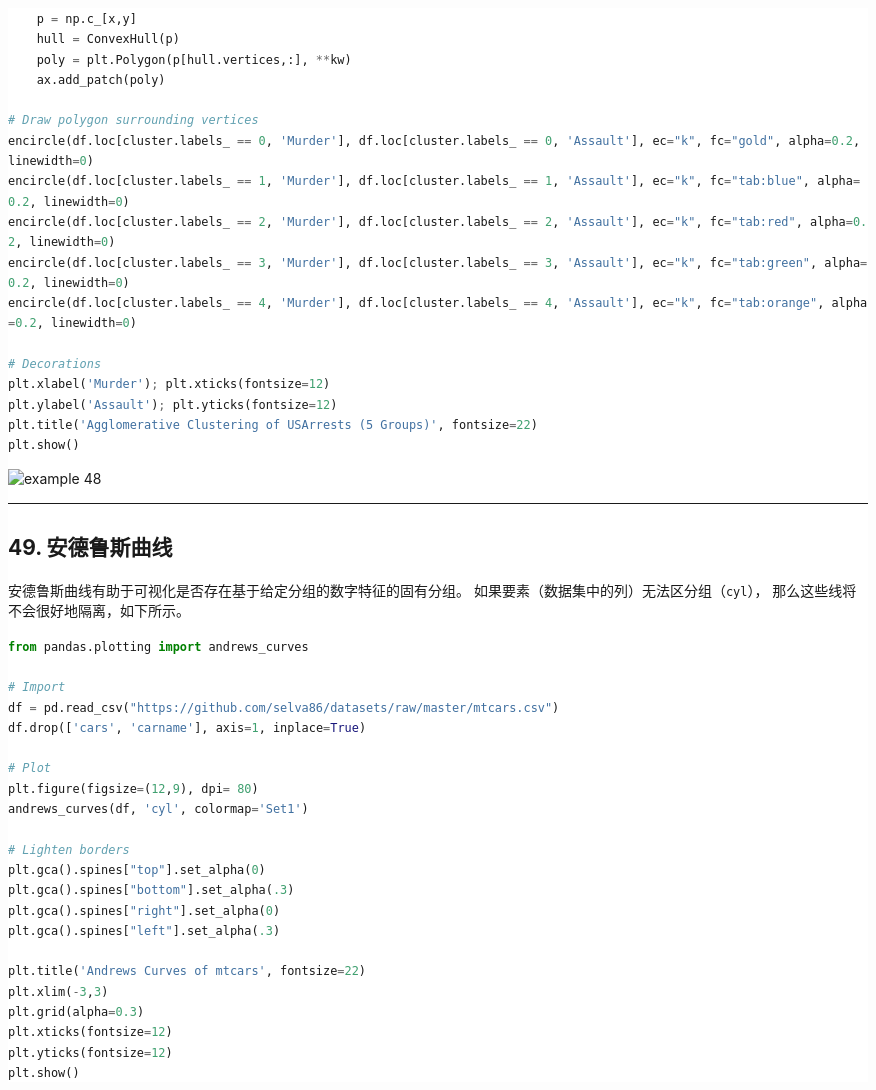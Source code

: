 ```python
    p = np.c_[x,y]
    hull = ConvexHull(p)
    poly = plt.Polygon(p[hull.vertices,:], **kw)
    ax.add_patch(poly)

# Draw polygon surrounding vertices    
encircle(df.loc[cluster.labels_ == 0, 'Murder'], df.loc[cluster.labels_ == 0, 'Assault'], ec="k", fc="gold", alpha=0.2, linewidth=0)
encircle(df.loc[cluster.labels_ == 1, 'Murder'], df.loc[cluster.labels_ == 1, 'Assault'], ec="k", fc="tab:blue", alpha=0.2, linewidth=0)
encircle(df.loc[cluster.labels_ == 2, 'Murder'], df.loc[cluster.labels_ == 2, 'Assault'], ec="k", fc="tab:red", alpha=0.2, linewidth=0)
encircle(df.loc[cluster.labels_ == 3, 'Murder'], df.loc[cluster.labels_ == 3, 'Assault'], ec="k", fc="tab:green", alpha=0.2, linewidth=0)
encircle(df.loc[cluster.labels_ == 4, 'Murder'], df.loc[cluster.labels_ == 4, 'Assault'], ec="k", fc="tab:orange", alpha=0.2, linewidth=0)

# Decorations
plt.xlabel('Murder'); plt.xticks(fontsize=12)
plt.ylabel('Assault'); plt.yticks(fontsize=12)
plt.title('Agglomerative Clustering of USArrests (5 Groups)', fontsize=22)
plt.show()
```

![example 48](https://image.jiqizhixin.com/uploads/editor/67c40809-0a0a-4eaf-99e8-0e7ca78a66ac/640.png)

---

## 49. 安德鲁斯曲线

安德鲁斯曲线有助于可视化是否存在基于给定分组的数字特征的固有分组。
如果要素（数据集中的列）无法区分组（`cyl`），
那么这些线将不会很好地隔离，如下所示。

```python
from pandas.plotting import andrews_curves

# Import
df = pd.read_csv("https://github.com/selva86/datasets/raw/master/mtcars.csv")
df.drop(['cars', 'carname'], axis=1, inplace=True)

# Plot
plt.figure(figsize=(12,9), dpi= 80)
andrews_curves(df, 'cyl', colormap='Set1')

# Lighten borders
plt.gca().spines["top"].set_alpha(0)
plt.gca().spines["bottom"].set_alpha(.3)
plt.gca().spines["right"].set_alpha(0)
plt.gca().spines["left"].set_alpha(.3)

plt.title('Andrews Curves of mtcars', fontsize=22)
plt.xlim(-3,3)
plt.grid(alpha=0.3)
plt.xticks(fontsize=12)
plt.yticks(fontsize=12)
plt.show()
```
